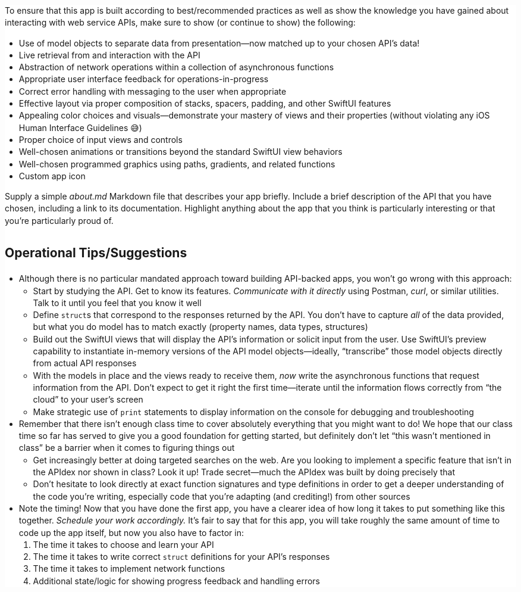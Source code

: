To ensure that this app is built according to best/recommended practices as well as show the knowledge you have gained about interacting with web service APIs, make sure to show (or continue to show) the following:
* Use of model objects to separate data from presentation—now matched up to your chosen API’s data!
* Live retrieval from and interaction with the API
* Abstraction of network operations within a collection of asynchronous functions
* Appropriate user interface feedback for operations-in-progress
* Correct error handling with messaging to the user when appropriate
* Effective layout via proper composition of stacks, spacers, padding, and other SwiftUI features
* Appealing color choices and visuals—demonstrate your mastery of views and their properties (without violating any iOS Human Interface Guidelines 😅)
* Proper choice of input views and controls
* Well-chosen animations or transitions beyond the standard SwiftUI view behaviors
* Well-chosen programmed graphics using paths, gradients, and related functions
* Custom app icon

Supply a simple _about.md_ Markdown file that describes your app briefly. Include a brief description of the API that you have chosen, including a link to its documentation. Highlight anything about the app that you think is particularly interesting or that you’re particularly proud of.

## Operational Tips/Suggestions
* Although there is no particular mandated approach toward building API-backed apps, you won’t go wrong with this approach:
    * Start by studying the API. Get to know its features. _Communicate with it directly_ using Postman, _curl_, or similar utilities. Talk to it until you feel that you know it well
    * Define `struct`s that correspond to the responses returned by the API. You don’t have to capture _all_ of the data provided, but what you do model has to match exactly (property names, data types, structures)
    * Build out the SwiftUI views that will display the API’s information or solicit input from the user. Use SwiftUI’s preview capability to instantiate in-memory versions of the API model objects—ideally, “transcribe” those model objects directly from actual API responses
    * With the models in place and the views ready to receive them, _now_ write the asynchronous functions that request information from the API. Don’t expect to get it right the first time—iterate until the information flows correctly from “the cloud” to your user’s screen
    * Make strategic use of `print` statements to display information on the console for debugging and troubleshooting
* Remember that there isn’t enough class time to cover absolutely everything that you might want to do! We hope that our class time so far has served to give you a good foundation for getting started, but definitely don’t let “this wasn’t mentioned in class” be a barrier when it comes to figuring things out
    * Get increasingly better at doing targeted searches on the web. Are you looking to implement a specific feature that isn’t in the APIdex nor shown in class? Look it up! Trade secret—much the APIdex was built by doing precisely that
    * Don’t hesitate to look directly at exact function signatures and type definitions in order to get a deeper understanding of the code you’re writing, especially code that you’re adapting (and crediting!) from other sources
 * Note the timing! Now that you have done the first app, you have a clearer idea of how long it takes to put something like this together. _Schedule your work accordingly._ It’s fair to say that for this app, you will take roughly the same amount of time to code up the app itself, but now you also have to factor in:
    1. The time it takes to choose and learn your API
    2. The time it takes to write correct `struct` definitions for your API’s responses
    3. The time it takes to implement network functions
    4. Additional state/logic for showing progress feedback and handling errors
